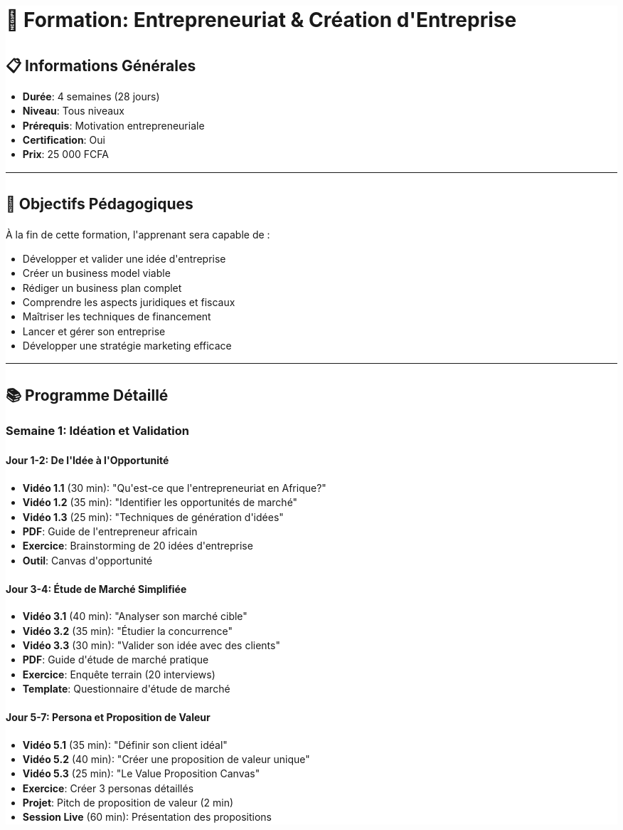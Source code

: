 # 🚀 Formation: Entrepreneuriat & Création d'Entreprise

## 📋 Informations Générales
- **Durée**: 4 semaines (28 jours)
- **Niveau**: Tous niveaux
- **Prérequis**: Motivation entrepreneuriale
- **Certification**: Oui
- **Prix**: 25 000 FCFA

---

## 🎯 Objectifs Pédagogiques

À la fin de cette formation, l'apprenant sera capable de :
- Développer et valider une idée d'entreprise
- Créer un business model viable
- Rédiger un business plan complet
- Comprendre les aspects juridiques et fiscaux
- Maîtriser les techniques de financement
- Lancer et gérer son entreprise
- Développer une stratégie marketing efficace

---

## 📚 Programme Détaillé

### **Semaine 1: Idéation et Validation**

#### **Jour 1-2: De l'Idée à l'Opportunité**
- **Vidéo 1.1** (30 min): "Qu'est-ce que l'entrepreneuriat en Afrique?"
- **Vidéo 1.2** (35 min): "Identifier les opportunités de marché"
- **Vidéo 1.3** (25 min): "Techniques de génération d'idées"
- **PDF**: Guide de l'entrepreneur africain
- **Exercice**: Brainstorming de 20 idées d'entreprise
- **Outil**: Canvas d'opportunité

#### **Jour 3-4: Étude de Marché Simplifiée**
- **Vidéo 3.1** (40 min): "Analyser son marché cible"
- **Vidéo 3.2** (35 min): "Étudier la concurrence"
- **Vidéo 3.3** (30 min): "Valider son idée avec des clients"
- **PDF**: Guide d'étude de marché pratique
- **Exercice**: Enquête terrain (20 interviews)
- **Template**: Questionnaire d'étude de marché

#### **Jour 5-7: Persona et Proposition de Valeur**
- **Vidéo 5.1** (35 min): "Définir son client idéal"
- **Vidéo 5.2** (40 min): "Créer une proposition de valeur unique"
- **Vidéo 5.3** (25 min): "Le Value Proposition Canvas"
- **Exercice**: Créer 3 personas détaillés
- **Projet**: Pitch de proposition de valeur (2 min)
- **Session Live** (60 min): Présentation des propositions

